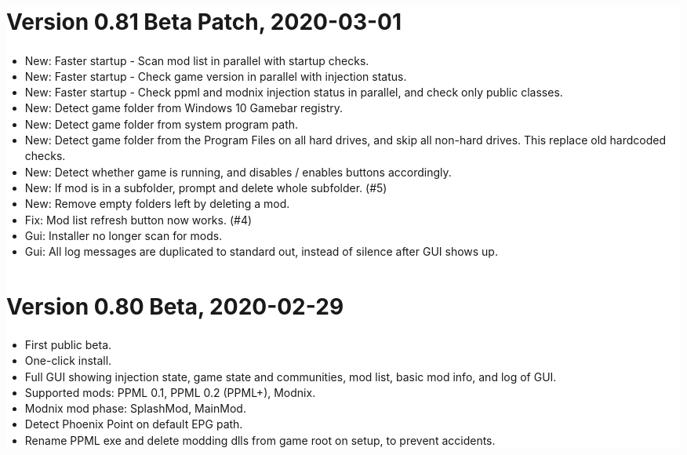 # Version 0.81 Beta Patch, 2020-03-01

* New: Faster startup - Scan mod list in parallel with startup checks.
* New: Faster startup - Check game version in parallel with injection status.
* New: Faster startup - Check ppml and modnix injection status in parallel, and check only public classes.
* New: Detect game folder from Windows 10 Gamebar registry.
* New: Detect game folder from system program path.
* New: Detect game folder from the Program Files on all hard drives, and skip all non-hard drives.  This replace old hardcoded checks.
* New: Detect whether game is running, and disables / enables buttons accordingly.
* New: If mod is in a subfolder, prompt and delete whole subfolder. (#5)
* New: Remove empty folders left by deleting a mod.
* Fix: Mod list refresh button now works. (#4)
* Gui: Installer no longer scan for mods.
* Gui: All log messages are duplicated to standard out, instead of silence after GUI shows up.

# Version 0.80 Beta, 2020-02-29

* First public beta.
* One-click install.
* Full GUI showing injection state, game state and communities, mod list, basic mod info, and log of GUI.
* Supported mods: PPML 0.1, PPML 0.2 (PPML+), Modnix.
* Modnix mod phase: SplashMod, MainMod.
* Detect Phoenix Point on default EPG path.
* Rename PPML exe and delete modding dlls from game root on setup, to prevent accidents.